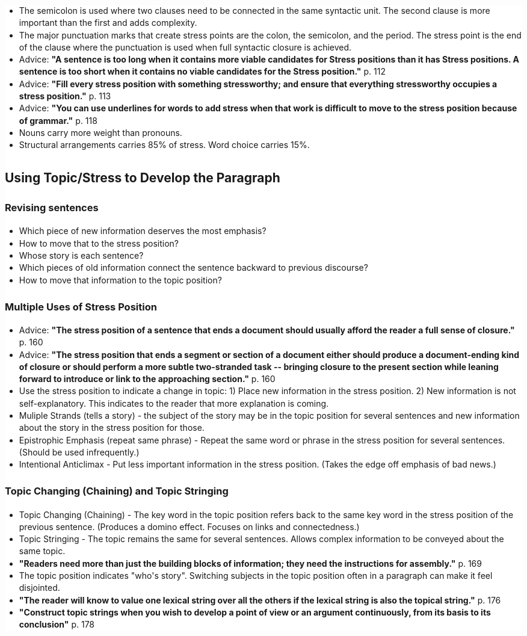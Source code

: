 * The semicolon is used where two clauses need to be connected in the same syntactic unit. The second clause is more important than the first and adds complexity.
* The major punctuation marks that create stress points are the colon, the semicolon, and the period. The stress point is the end of the clause where the punctuation is used when full syntactic closure is achieved.
* Advice: **"A sentence is too long when it contains more viable candidates for Stress positions than it has Stress positions. A sentence is too short when it contains no viable candidates for the Stress position."** p. 112
* Advice: **"Fill every stress position with something stressworthy; and ensure that everything stressworthy occupies a stress position."** p. 113
* Advice: **"You can use underlines for words to add stress when that work is difficult to move to the stress position because of grammar."** p. 118
* Nouns carry more weight than pronouns.
* Structural arrangements carries 85% of stress. Word choice carries 15%.

## Using Topic/Stress to Develop the Paragraph

### Revising sentences

* Which piece of new information deserves the most emphasis?
* How to move that to the stress position?
* Whose story is each sentence?
* Which pieces of old information connect the sentence backward to previous discourse?
* How to move that information to the topic position?

### Multiple Uses of Stress Position

* Advice: **"The stress position of a sentence that ends a document should usually afford the reader a full sense of closure."** p. 160
* Advice: **"The stress position that ends a segment or section of a document either should produce a document-ending kind of closure or should perform a more subtle two-stranded task -- bringing closure to the present section while leaning forward to introduce or link to the approaching section."** p. 160
* Use the stress position to indicate a change in topic: 1) Place new information in the stress position. 2) New information is not self-explanatory. This indicates to the reader that more explanation is coming.
* Muliple Strands (tells a story) - the subject of the story may be in the topic position for several sentences and new information about the story in the stress position for those.
* Epistrophic Emphasis (repeat same phrase) - Repeat the same word or phrase in the stress position for several sentences. (Should be used infrequently.)
* Intentional Anticlimax - Put less important information in the stress position. (Takes the edge off emphasis of bad news.)

### Topic Changing (Chaining) and Topic Stringing

* Topic Changing (Chaining) - The key word in the topic position refers back to the same key word in the stress position of the previous sentence. (Produces a domino effect. Focuses on links and connectedness.)
* Topic Stringing - The topic remains the same for several sentences. Allows complex information to be conveyed about the same topic.
* **"Readers need more than just the building blocks of information; they need the instructions for assembly."** p. 169
* The topic position indicates "who's story". Switching subjects in the topic position often in a paragraph can make it feel disjointed.
* **"The reader will know to value one lexical string over all the others if the lexical string is also the topical string."** p. 176
* **"Construct topic strings when you wish to develop a point of view or an argument continuously, from its basis to its conclusion"** p. 178

